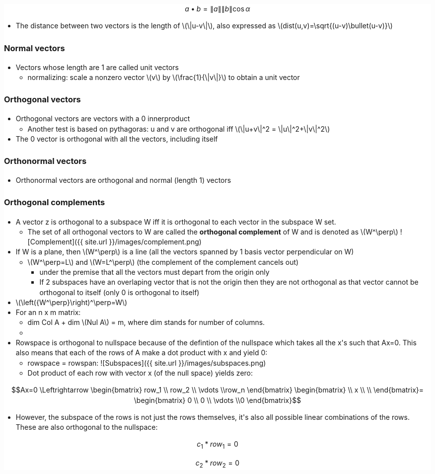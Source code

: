 $$a\bullet b = \|a\|\|b\|\cos \alpha$$

* The distance between two vectors is the length of \\(\\|u-v\\|\\), also expressed as \\(dist(u,v)=\sqrt{(u-v)\bullet(u-v)}\\)

### Normal vectors
* Vectors whose length are 1 are called unit vectors
  * normalizing: scale a nonzero vector \\(v\\) by \\(\frac{1}{\\|v\\|}\\) to obtain a unit vector

### Orthogonal vectors
* Orthogonal vectors are vectors with a 0 innerproduct
  * Another test is based on pythagoras: u and v are orthogonal iff \\(\\|u+v\\|^2 = \\|u\\|^2+\\|v\\|^2\\)
* The 0 vector is orthogonal with all the vectors, including itself

### Orthonormal vectors
* Orthonormal vectors are orthogonal and normal (length 1) vectors

### Orthogonal complements
* A vector z is orthogonal to a subspace W iff it is orthogonal to each vector in the subspace W set.
  * The set of all orthogonal vectors to W are called the **orthogonal complement** of W and is denoted as \\(W^\perp\\)
![Complement]({{ site.url }}/images/complement.png)
* If W is a plane, then \\(W^\perp\\) is a line (all the vectors spanned by 1 basis vector perpendicular on W)
  * \\(W^\perp=L\\) and \\(W=L^\perp\\) (the complement of the complement cancels out)
    * under the premise that all the vectors must depart from the origin only
    * If 2 subspaces have an overlaping vector that is not the origin then they are not orthogonal as that vector cannot be orthogonal to itself (only 0 is orthogonal to itself)
* \\(\left({W^\perp}\right)^\perp=W\\)
* For an n x m matrix:
  * dim Col A + dim \\(Nul A\\) = m, where dim stands for number of columns.
  * 
* Rowspace is orthogonal to nullspace because of the defintion of the nullspace which takes all the x's such that Ax=0. This also means that each of the rows of A make a dot product with x and yield 0:
    * rowspace = rowspan:
![Subspaces]({{ site.url }}/images/subspaces.png)
  * Dot product of each row with vector x (of the null space) yields zero:

$$Ax=0 \Leftrightarrow \begin{bmatrix} row_1 \\ row_2 \\ \vdots \\row_n \end{bmatrix} \begin{bmatrix}  \\ x \\  \\ \end{bmatrix}=
\begin{bmatrix} 0 \\ 0 \\ \vdots \\0 \end{bmatrix}$$

* However, the subspace of the rows is not just the rows themselves, it's also all possible linear combinations of the rows. These are also orthogonal to the nullspace:

$$c_1*row_1=0$$

$$c_2*row_2=0$$
